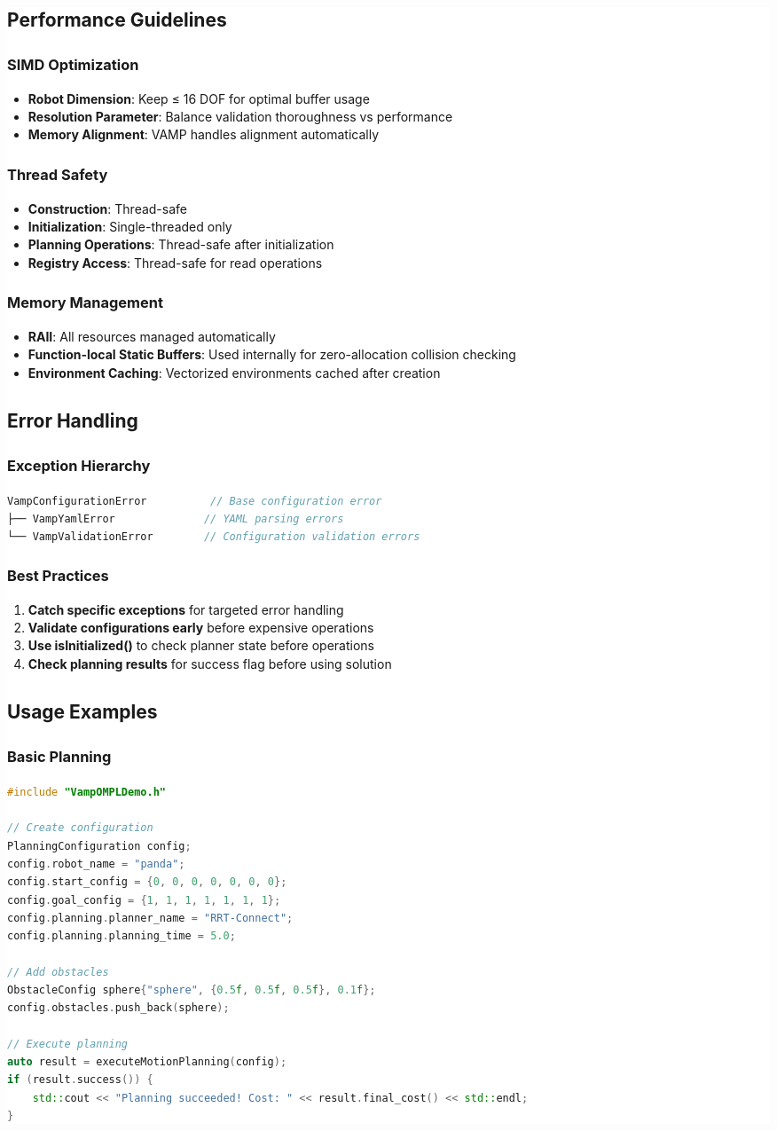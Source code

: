 ## Performance Guidelines

### SIMD Optimization
- **Robot Dimension**: Keep ≤ 16 DOF for optimal buffer usage
- **Resolution Parameter**: Balance validation thoroughness vs performance
- **Memory Alignment**: VAMP handles alignment automatically

### Thread Safety
- **Construction**: Thread-safe
- **Initialization**: Single-threaded only
- **Planning Operations**: Thread-safe after initialization
- **Registry Access**: Thread-safe for read operations

### Memory Management
- **RAII**: All resources managed automatically
- **Function-local Static Buffers**: Used internally for zero-allocation collision checking
- **Environment Caching**: Vectorized environments cached after creation

## Error Handling

### Exception Hierarchy
```cpp
VampConfigurationError          // Base configuration error
├── VampYamlError              // YAML parsing errors
└── VampValidationError        // Configuration validation errors
```

### Best Practices
1. **Catch specific exceptions** for targeted error handling
2. **Validate configurations early** before expensive operations
3. **Use isInitialized()** to check planner state before operations
4. **Check planning results** for success flag before using solution

## Usage Examples

### Basic Planning
```cpp
#include "VampOMPLDemo.h"

// Create configuration
PlanningConfiguration config;
config.robot_name = "panda";
config.start_config = {0, 0, 0, 0, 0, 0, 0};
config.goal_config = {1, 1, 1, 1, 1, 1, 1};
config.planning.planner_name = "RRT-Connect";
config.planning.planning_time = 5.0;

// Add obstacles
ObstacleConfig sphere{"sphere", {0.5f, 0.5f, 0.5f}, 0.1f};
config.obstacles.push_back(sphere);

// Execute planning
auto result = executeMotionPlanning(config);
if (result.success()) {
    std::cout << "Planning succeeded! Cost: " << result.final_cost() << std::endl;
}
```
